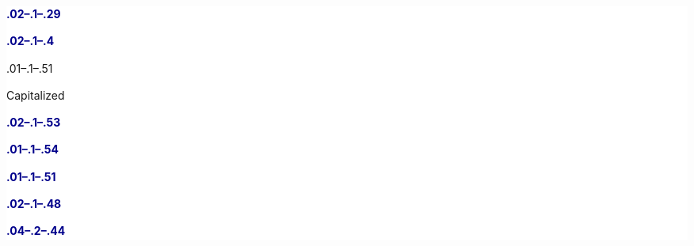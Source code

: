 <td style="text-align:left;">

<span style=" font-weight: bold;    color: darkblue !important;">.02–.1–.29</span>
</td>

<td style="text-align:left;">

<span style=" font-weight: bold;    color: darkblue !important;">.02–.1–.4</span>
</td>

<td style="text-align:left;">

.01–.1–.51
</td>

<td style="text-align:left;">

</td>

<td style="text-align:left;">

</td>

<td style="text-align:left;">

</td>

</tr>

<tr>

<td style="text-align:left;font-weight: bold;background-color: white !important;">

Capitalized
</td>

<td style="text-align:left;">

<span style=" font-weight: bold;    color: darkblue !important;">.02–.1–.53</span>
</td>

<td style="text-align:left;">

<span style=" font-weight: bold;    color: darkblue !important;">.01–.1–.54</span>
</td>

<td style="text-align:left;">

<span style=" font-weight: bold;    color: darkblue !important;">.01–.1–.51</span>
</td>

<td style="text-align:left;">

<span style=" font-weight: bold;    color: darkblue !important;">.02–.1–.48</span>
</td>

<td style="text-align:left;">

<span style=" font-weight: bold;    color: darkblue !important;">.04–.2–.44</span>
</td>

<td style="text-align:left;">
